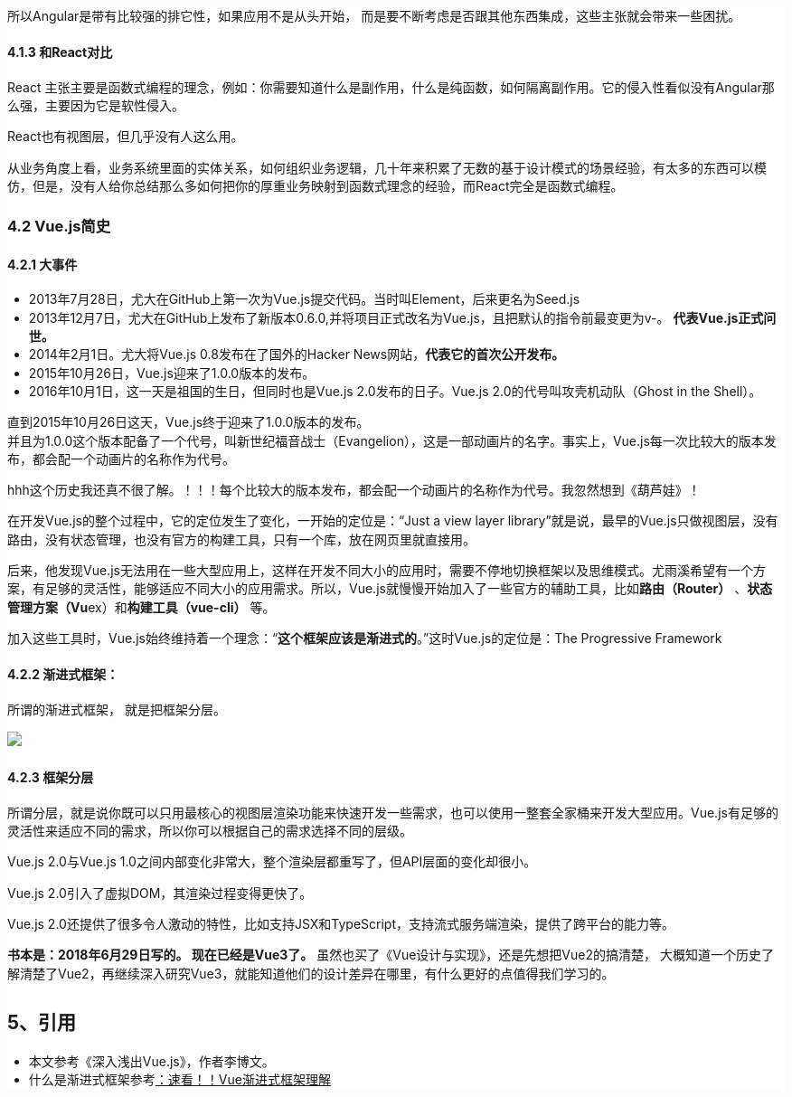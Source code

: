 

所以Angular是带有比较强的排它性，如果应用不是从头开始， 而是要不断考虑是否跟其他东西集成，这些主张就会带来一些困扰。



#### 4.1.3 和React对比


React 主张主要是函数式编程的理念，例如：你需要知道什么是副作用，什么是纯函数，如何隔离副作用。它的侵入性看似没有Angular那么强，主要因为它是软性侵入。

React也有视图层，但几乎没有人这么用。

从业务角度上看，业务系统里面的实体关系，如何组织业务逻辑，几十年来积累了无数的基于设计模式的场景经验，有太多的东西可以模仿，但是，没有人给你总结那么多如何把你的厚重业务映射到函数式理念的经验，而React完全是函数式编程。

### 4.2 Vue.js简史

#### 4.2.1 大事件

-   2013年7月28日，尤大在GitHub上第一次为Vue.js提交代码。当时叫Element，后来更名为Seed.js
-   2013年12月7日，尤大在GitHub上发布了新版本0.6.0,并将项目正式改名为Vue.js，且把默认的指令前最变更为v-。 **代表Vue.js正式问世。**
-   2014年2月1日。尤大将Vue.js 0.8发布在了国外的Hacker News网站，**代表它的首次公开发布。**
-   2015年10月26日，Vue.js迎来了1.0.0版本的发布。
-   2016年10月1日，这一天是祖国的生日，但同时也是Vue.js 2.0发布的日子。Vue.js 2.0的代号叫攻壳机动队（Ghost in the Shell）。


直到2015年10月26日这天，Vue.js终于迎来了1.0.0版本的发布。\
并且为1.0.0这个版本配备了一个代号，叫新世纪福音战士（Evangelion），这是一部动画片的名字。事实上，Vue.js每一次比较大的版本发布，都会配一个动画片的名称作为代号。

hhh这个历史我还真不很了解。！！！每个比较大的版本发布，都会配一个动画片的名称作为代号。我忽然想到《葫芦娃》！

在开发Vue.js的整个过程中，它的定位发生了变化，一开始的定位是：“Just a view layer library”就是说，最早的Vue.js只做视图层，没有路由，没有状态管理，也没有官方的构建工具，只有一个库，放在网页里就直接用。

后来，他发现Vue.js无法用在一些大型应用上，这样在开发不同大小的应用时，需要不停地切换框架以及思维模式。尤雨溪希望有一个方案，有足够的灵活性，能够适应不同大小的应用需求。所以，Vue.js就慢慢开始加入了一些官方的辅助工具，比如**路由（Router）** 、**状态管理方案（Vu**ex）和**构建工具（vue-cli）** 等。

加入这些工具时，Vue.js始终维持着一个理念：“**这个框架应该是渐进式的**。”这时Vue.js的定位是：The Progressive Framework



#### 4.2.2 渐进式框架：

所谓的渐进式框架， 就是把框架分层。

![](https://p3-juejin.byteimg.com/tos-cn-i-k3u1fbpfcp/56fa4dd01c0b40a19e4aad731e2e380b~tplv-k3u1fbpfcp-zoom-1.image)

#### 4.2.3 框架分层

所谓分层，就是说你既可以只用最核心的视图层渲染功能来快速开发一些需求，也可以使用一整套全家桶来开发大型应用。Vue.js有足够的灵活性来适应不同的需求，所以你可以根据自己的需求选择不同的层级。

Vue.js 2.0与Vue.js 1.0之间内部变化非常大，整个渲染层都重写了，但API层面的变化却很小。

Vue.js 2.0引入了虚拟DOM，其渲染过程变得更快了。

Vue.js 2.0还提供了很多令人激动的特性，比如支持JSX和TypeScript，支持流式服务端渲染，提供了跨平台的能力等。

**书本是：2018年6月29日写的。 现在已经是Vue3了。** 虽然也买了《Vue设计与实现》，还是先想把Vue2的搞清楚， 大概知道一个历史了解清楚了Vue2，再继续深入研究Vue3，就能知道他们的设计差异在哪里，有什么更好的点值得我们学习的。

## 5、引用
- 本文参考《深入浅出Vue.js》，作者李博文。
- 什么是渐进式框架参考[：速看！！Vue渐进式框架理解](https://juejin.cn/post/7033957461383970824)